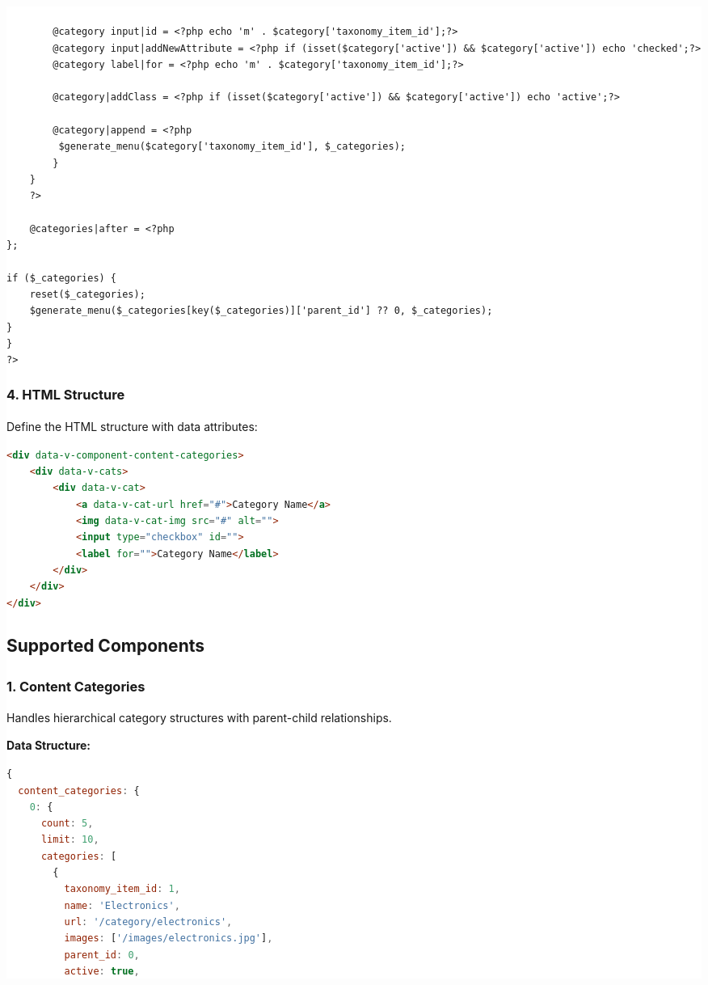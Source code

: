 ```tpl
        
        @category input|id = <?php echo 'm' . $category['taxonomy_item_id'];?>
        @category input|addNewAttribute = <?php if (isset($category['active']) && $category['active']) echo 'checked';?>
        @category label|for = <?php echo 'm' . $category['taxonomy_item_id'];?>

        @category|addClass = <?php if (isset($category['active']) && $category['active']) echo 'active';?>
        
        @category|append = <?php 
         $generate_menu($category['taxonomy_item_id'], $_categories);
        } 
    }
    ?>

    @categories|after = <?php 
}; 

if ($_categories) {
    reset($_categories);
    $generate_menu($_categories[key($_categories)]['parent_id'] ?? 0, $_categories); 
}
}
?>
```

### 4. HTML Structure

Define the HTML structure with data attributes:

```html
<div data-v-component-content-categories>
    <div data-v-cats>
        <div data-v-cat>
            <a data-v-cat-url href="#">Category Name</a>
            <img data-v-cat-img src="#" alt="">
            <input type="checkbox" id="">
            <label for="">Category Name</label>
        </div>
    </div>
</div>
```

## Supported Components

### 1. Content Categories

Handles hierarchical category structures with parent-child relationships.

**Data Structure:**
```javascript
{
  content_categories: {
    0: {
      count: 5,
      limit: 10,
      categories: [
        {
          taxonomy_item_id: 1,
          name: 'Electronics',
          url: '/category/electronics',
          images: ['/images/electronics.jpg'],
          parent_id: 0,
          active: true,
```